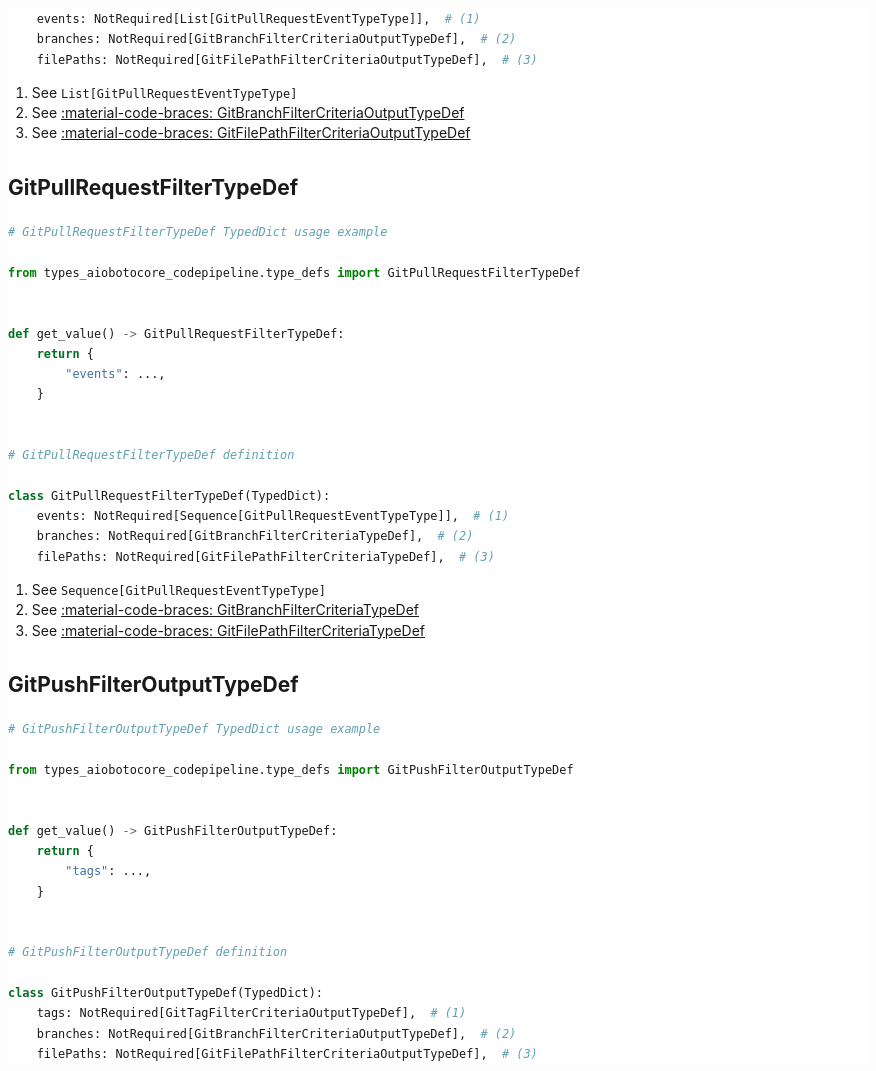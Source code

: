 ```python
    events: NotRequired[List[GitPullRequestEventTypeType]],  # (1)
    branches: NotRequired[GitBranchFilterCriteriaOutputTypeDef],  # (2)
    filePaths: NotRequired[GitFilePathFilterCriteriaOutputTypeDef],  # (3)
```

1. See `List[GitPullRequestEventTypeType]`
2. See [:material-code-braces: GitBranchFilterCriteriaOutputTypeDef](./type_defs.md#gitbranchfiltercriteriaoutputtypedef)
3. See [:material-code-braces: GitFilePathFilterCriteriaOutputTypeDef](./type_defs.md#gitfilepathfiltercriteriaoutputtypedef)

## GitPullRequestFilterTypeDef

```python
# GitPullRequestFilterTypeDef TypedDict usage example

from types_aiobotocore_codepipeline.type_defs import GitPullRequestFilterTypeDef


def get_value() -> GitPullRequestFilterTypeDef:
    return {
        "events": ...,
    }


# GitPullRequestFilterTypeDef definition

class GitPullRequestFilterTypeDef(TypedDict):
    events: NotRequired[Sequence[GitPullRequestEventTypeType]],  # (1)
    branches: NotRequired[GitBranchFilterCriteriaTypeDef],  # (2)
    filePaths: NotRequired[GitFilePathFilterCriteriaTypeDef],  # (3)
```

1. See `Sequence[GitPullRequestEventTypeType]`
2. See [:material-code-braces: GitBranchFilterCriteriaTypeDef](./type_defs.md#gitbranchfiltercriteriatypedef)
3. See [:material-code-braces: GitFilePathFilterCriteriaTypeDef](./type_defs.md#gitfilepathfiltercriteriatypedef)

## GitPushFilterOutputTypeDef

```python
# GitPushFilterOutputTypeDef TypedDict usage example

from types_aiobotocore_codepipeline.type_defs import GitPushFilterOutputTypeDef


def get_value() -> GitPushFilterOutputTypeDef:
    return {
        "tags": ...,
    }


# GitPushFilterOutputTypeDef definition

class GitPushFilterOutputTypeDef(TypedDict):
    tags: NotRequired[GitTagFilterCriteriaOutputTypeDef],  # (1)
    branches: NotRequired[GitBranchFilterCriteriaOutputTypeDef],  # (2)
    filePaths: NotRequired[GitFilePathFilterCriteriaOutputTypeDef],  # (3)
```
